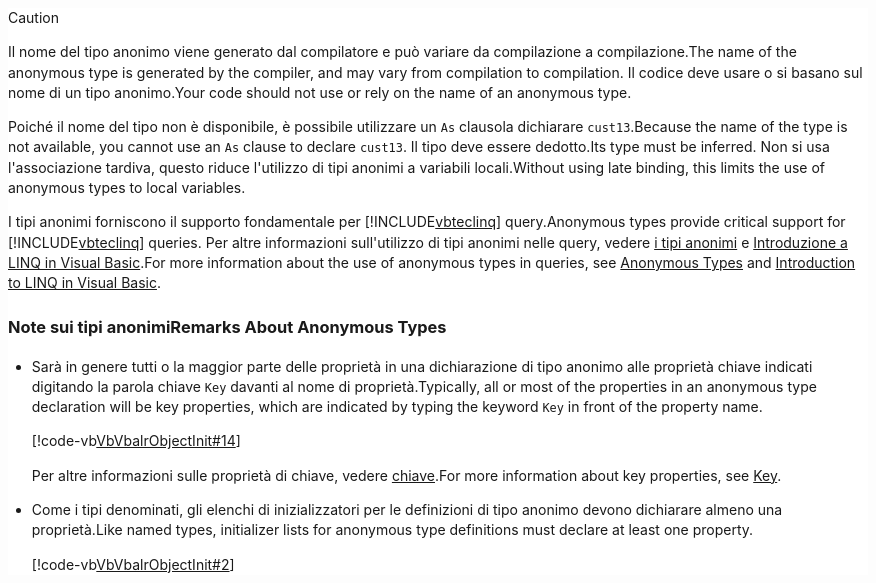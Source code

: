 > [!CAUTION]
>  <span data-ttu-id="9cce6-158">Il nome del tipo anonimo viene generato dal compilatore e può variare da compilazione a compilazione.</span><span class="sxs-lookup"><span data-stu-id="9cce6-158">The name of the anonymous type is generated by the compiler, and may vary from compilation to compilation.</span></span> <span data-ttu-id="9cce6-159">Il codice deve usare o si basano sul nome di un tipo anonimo.</span><span class="sxs-lookup"><span data-stu-id="9cce6-159">Your code should not use or rely on the name of an anonymous type.</span></span>  
  
 <span data-ttu-id="9cce6-160">Poiché il nome del tipo non è disponibile, è possibile utilizzare un `As` clausola dichiarare `cust13`.</span><span class="sxs-lookup"><span data-stu-id="9cce6-160">Because the name of the type is not available, you cannot use an `As` clause to declare `cust13`.</span></span> <span data-ttu-id="9cce6-161">Il tipo deve essere dedotto.</span><span class="sxs-lookup"><span data-stu-id="9cce6-161">Its type must be inferred.</span></span> <span data-ttu-id="9cce6-162">Non si usa l'associazione tardiva, questo riduce l'utilizzo di tipi anonimi a variabili locali.</span><span class="sxs-lookup"><span data-stu-id="9cce6-162">Without using late binding, this limits the use of anonymous types to local variables.</span></span>  
  
 <span data-ttu-id="9cce6-163">I tipi anonimi forniscono il supporto fondamentale per [!INCLUDE[vbteclinq](~/includes/vbteclinq-md.md)] query.</span><span class="sxs-lookup"><span data-stu-id="9cce6-163">Anonymous types provide critical support for [!INCLUDE[vbteclinq](~/includes/vbteclinq-md.md)] queries.</span></span> <span data-ttu-id="9cce6-164">Per altre informazioni sull'utilizzo di tipi anonimi nelle query, vedere [i tipi anonimi](../../../../visual-basic/programming-guide/language-features/objects-and-classes/anonymous-types.md) e [Introduzione a LINQ in Visual Basic](../../../../visual-basic/programming-guide/language-features/linq/introduction-to-linq.md).</span><span class="sxs-lookup"><span data-stu-id="9cce6-164">For more information about the use of anonymous types in queries, see [Anonymous Types](../../../../visual-basic/programming-guide/language-features/objects-and-classes/anonymous-types.md) and [Introduction to LINQ in Visual Basic](../../../../visual-basic/programming-guide/language-features/linq/introduction-to-linq.md).</span></span>  
  
### <a name="remarks-about-anonymous-types"></a><span data-ttu-id="9cce6-165">Note sui tipi anonimi</span><span class="sxs-lookup"><span data-stu-id="9cce6-165">Remarks About Anonymous Types</span></span>  
  
-   <span data-ttu-id="9cce6-166">Sarà in genere tutti o la maggior parte delle proprietà in una dichiarazione di tipo anonimo alle proprietà chiave indicati digitando la parola chiave `Key` davanti al nome di proprietà.</span><span class="sxs-lookup"><span data-stu-id="9cce6-166">Typically, all or most of the properties in an anonymous type declaration will be key properties, which are indicated by typing the keyword `Key` in front of the property name.</span></span>  
  
     [!code-vb[VbVbalrObjectInit#14](~/samples/snippets/visualbasic/VS_Snippets_VBCSharp/VbVbalrObjectInit/VB/Class1.vb#14)]  
  
     <span data-ttu-id="9cce6-167">Per altre informazioni sulle proprietà di chiave, vedere [chiave](../../../../visual-basic/language-reference/modifiers/key.md).</span><span class="sxs-lookup"><span data-stu-id="9cce6-167">For more information about key properties, see [Key](../../../../visual-basic/language-reference/modifiers/key.md).</span></span>  
  
-   <span data-ttu-id="9cce6-168">Come i tipi denominati, gli elenchi di inizializzatori per le definizioni di tipo anonimo devono dichiarare almeno una proprietà.</span><span class="sxs-lookup"><span data-stu-id="9cce6-168">Like named types, initializer lists for anonymous type definitions must declare at least one property.</span></span>  
  
     [!code-vb[VbVbalrObjectInit#2](~/samples/snippets/visualbasic/VS_Snippets_VBCSharp/VbVbalrObjectInit/VB/Class1.vb#2)]  
  